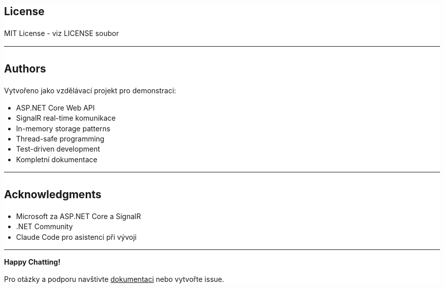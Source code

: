 
## License

MIT License - viz LICENSE soubor

---

## Authors

Vytvořeno jako vzdělávací projekt pro demonstraci:
- ASP.NET Core Web API
- SignalR real-time komunikace
- In-memory storage patterns
- Thread-safe programming
- Test-driven development
- Kompletní dokumentace

---

## Acknowledgments

- Microsoft za ASP.NET Core a SignalR
- .NET Community
- Claude Code pro asistenci při vývoji

---

**Happy Chatting!**

Pro otázky a podporu navštivte [dokumentaci](docs/) nebo vytvořte issue.
